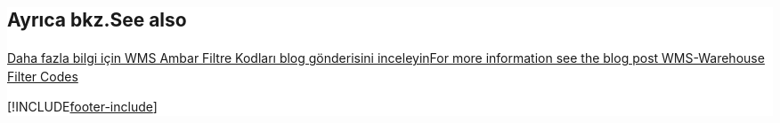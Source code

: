 ## <a name="see-also"></a><span data-ttu-id="14f01-220">Ayrıca bkz.</span><span class="sxs-lookup"><span data-stu-id="14f01-220">See also</span></span>

[<span data-ttu-id="14f01-221">Daha fazla bilgi için WMS Ambar Filtre Kodları blog gönderisini inceleyin</span><span class="sxs-lookup"><span data-stu-id="14f01-221">For more information see the blog post WMS-Warehouse Filter Codes</span></span>](http://blog.dynamics-for-operations.com/2017/09/26/wms-warehouse-filter-codes/)


[!INCLUDE[footer-include](../../includes/footer-banner.md)]